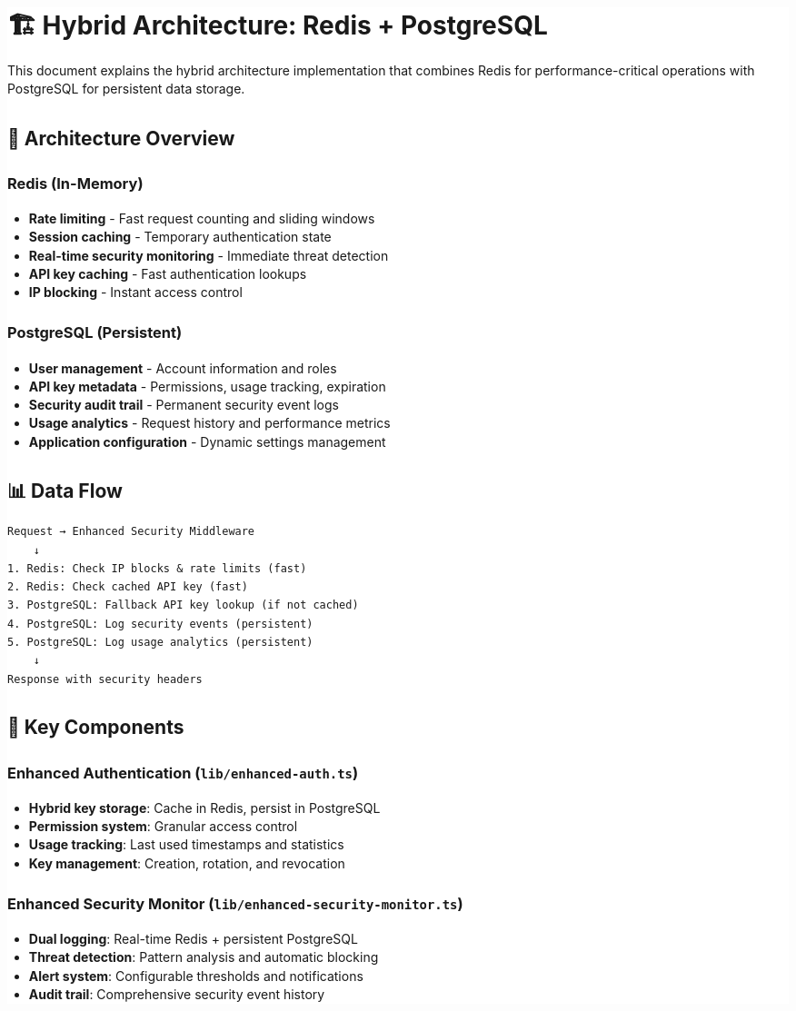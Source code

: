 # 🏗️ Hybrid Architecture: Redis + PostgreSQL

This document explains the hybrid architecture implementation that combines Redis for performance-critical operations with PostgreSQL for persistent data storage.

## 🎯 Architecture Overview

### **Redis (In-Memory)**
- **Rate limiting** - Fast request counting and sliding windows
- **Session caching** - Temporary authentication state
- **Real-time security monitoring** - Immediate threat detection
- **API key caching** - Fast authentication lookups
- **IP blocking** - Instant access control

### **PostgreSQL (Persistent)**
- **User management** - Account information and roles
- **API key metadata** - Permissions, usage tracking, expiration
- **Security audit trail** - Permanent security event logs
- **Usage analytics** - Request history and performance metrics
- **Application configuration** - Dynamic settings management

## 📊 Data Flow

```
Request → Enhanced Security Middleware
    ↓
1. Redis: Check IP blocks & rate limits (fast)
2. Redis: Check cached API key (fast)
3. PostgreSQL: Fallback API key lookup (if not cached)
4. PostgreSQL: Log security events (persistent)
5. PostgreSQL: Log usage analytics (persistent)
    ↓
Response with security headers
```

## 🔧 Key Components

### Enhanced Authentication (`lib/enhanced-auth.ts`)
- **Hybrid key storage**: Cache in Redis, persist in PostgreSQL
- **Permission system**: Granular access control
- **Usage tracking**: Last used timestamps and statistics
- **Key management**: Creation, rotation, and revocation

### Enhanced Security Monitor (`lib/enhanced-security-monitor.ts`)
- **Dual logging**: Real-time Redis + persistent PostgreSQL
- **Threat detection**: Pattern analysis and automatic blocking
- **Alert system**: Configurable thresholds and notifications
- **Audit trail**: Comprehensive security event history
